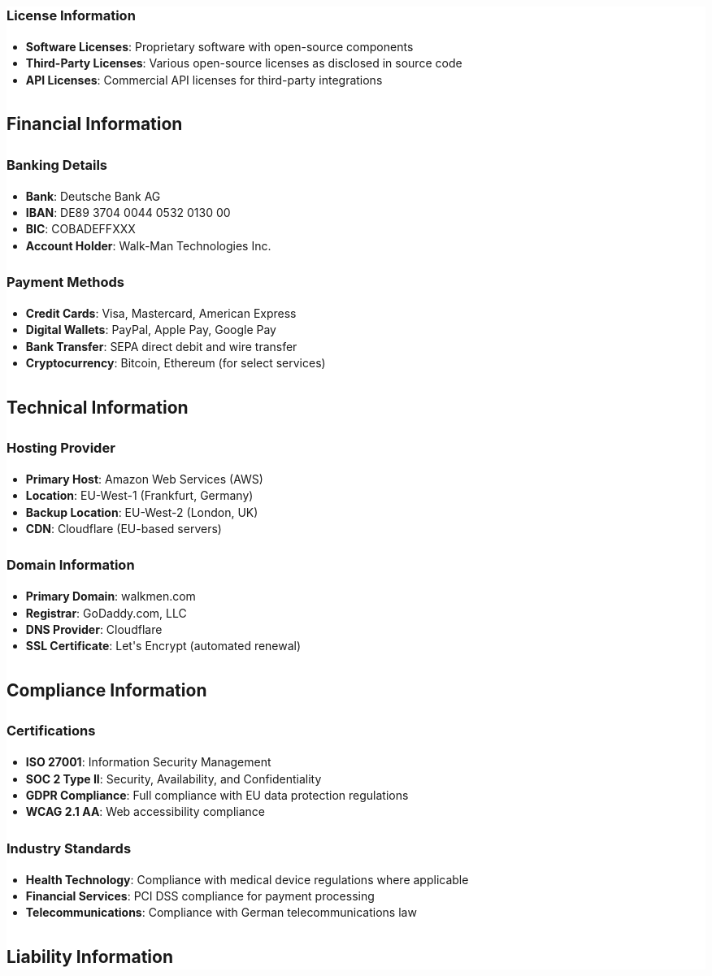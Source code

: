 ### License Information
- **Software Licenses**: Proprietary software with open-source components
- **Third-Party Licenses**: Various open-source licenses as disclosed in source code
- **API Licenses**: Commercial API licenses for third-party integrations

## Financial Information

### Banking Details
- **Bank**: Deutsche Bank AG
- **IBAN**: DE89 3704 0044 0532 0130 00
- **BIC**: COBADEFFXXX
- **Account Holder**: Walk-Man Technologies Inc.

### Payment Methods
- **Credit Cards**: Visa, Mastercard, American Express
- **Digital Wallets**: PayPal, Apple Pay, Google Pay
- **Bank Transfer**: SEPA direct debit and wire transfer
- **Cryptocurrency**: Bitcoin, Ethereum (for select services)

## Technical Information

### Hosting Provider
- **Primary Host**: Amazon Web Services (AWS)
- **Location**: EU-West-1 (Frankfurt, Germany)
- **Backup Location**: EU-West-2 (London, UK)
- **CDN**: Cloudflare (EU-based servers)

### Domain Information
- **Primary Domain**: walkmen.com
- **Registrar**: GoDaddy.com, LLC
- **DNS Provider**: Cloudflare
- **SSL Certificate**: Let's Encrypt (automated renewal)

## Compliance Information

### Certifications
- **ISO 27001**: Information Security Management
- **SOC 2 Type II**: Security, Availability, and Confidentiality
- **GDPR Compliance**: Full compliance with EU data protection regulations
- **WCAG 2.1 AA**: Web accessibility compliance

### Industry Standards
- **Health Technology**: Compliance with medical device regulations where applicable
- **Financial Services**: PCI DSS compliance for payment processing
- **Telecommunications**: Compliance with German telecommunications law

## Liability Information
